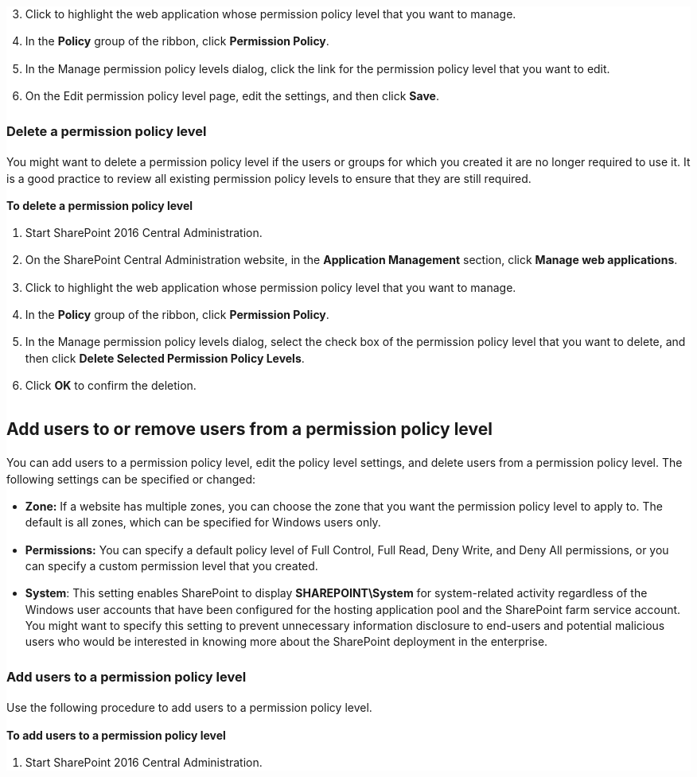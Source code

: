 3. Click to highlight the web application whose permission policy level that you want to manage.
    
4. In the **Policy** group of the ribbon, click **Permission Policy**.
    
5. In the Manage permission policy levels dialog, click the link for the permission policy level that you want to edit.
    
6. On the Edit permission policy level page, edit the settings, and then click **Save**.
    
### Delete a permission policy level

You might want to delete a permission policy level if the users or groups for which you created it are no longer required to use it. It is a good practice to review all existing permission policy levels to ensure that they are still required.
  
 **To delete a permission policy level**
  
1. Start SharePoint 2016 Central Administration.
    
2. On the SharePoint Central Administration website, in the **Application Management** section, click **Manage web applications**.
    
3. Click to highlight the web application whose permission policy level that you want to manage.
    
4. In the **Policy** group of the ribbon, click **Permission Policy**.
    
5. In the Manage permission policy levels dialog, select the check box of the permission policy level that you want to delete, and then click **Delete Selected Permission Policy Levels**.
    
6. Click **OK** to confirm the deletion. 
    
## Add users to or remove users from a permission policy level
<a name="section1"> </a>

You can add users to a permission policy level, edit the policy level settings, and delete users from a permission policy level. The following settings can be specified or changed:
  
- **Zone:** If a website has multiple zones, you can choose the zone that you want the permission policy level to apply to. The default is all zones, which can be specified for Windows users only. 
    
- **Permissions:** You can specify a default policy level of Full Control, Full Read, Deny Write, and Deny All permissions, or you can specify a custom permission level that you created. 
    
- **System**: This setting enables SharePoint to display **SHAREPOINT\System** for system-related activity regardless of the Windows user accounts that have been configured for the hosting application pool and the SharePoint farm service account. You might want to specify this setting to prevent unnecessary information disclosure to end-users and potential malicious users who would be interested in knowing more about the SharePoint deployment in the enterprise. 
    
### Add users to a permission policy level

Use the following procedure to add users to a permission policy level.
  
 **To add users to a permission policy level**
  
1. Start SharePoint 2016 Central Administration.
    